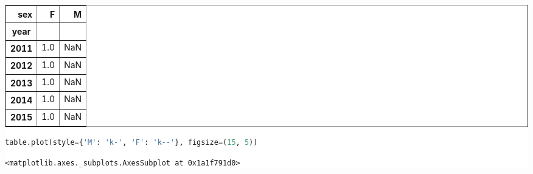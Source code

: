 
<div>
<table border="1" class="dataframe">
  <thead>
    <tr style="text-align: right;">
      <th>sex</th>
      <th>F</th>
      <th>M</th>
    </tr>
    <tr>
      <th>year</th>
      <th></th>
      <th></th>
    </tr>
  </thead>
  <tbody>
    <tr>
      <th>2011</th>
      <td>1.0</td>
      <td>NaN</td>
    </tr>
    <tr>
      <th>2012</th>
      <td>1.0</td>
      <td>NaN</td>
    </tr>
    <tr>
      <th>2013</th>
      <td>1.0</td>
      <td>NaN</td>
    </tr>
    <tr>
      <th>2014</th>
      <td>1.0</td>
      <td>NaN</td>
    </tr>
    <tr>
      <th>2015</th>
      <td>1.0</td>
      <td>NaN</td>
    </tr>
  </tbody>
</table>
</div>




```python
table.plot(style={'M': 'k-', 'F': 'k--'}, figsize=(15, 5))
```




    <matplotlib.axes._subplots.AxesSubplot at 0x1a1f791d0>
